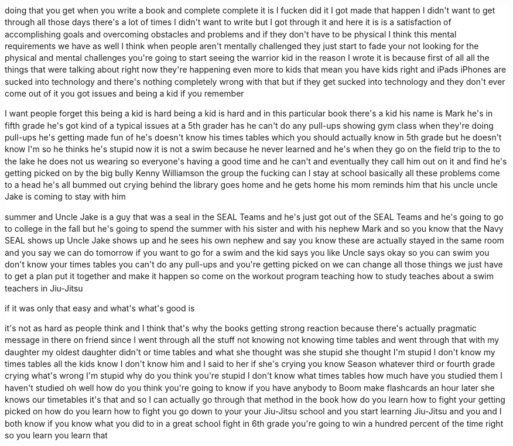 <timemark seconds="7578" />

doing that you get when you write a book and complete complete it is I fucken did it I got made that happen I didn't want to get through all those days there's a lot of times I didn't want to write but I got through it and here it is is a satisfaction of accomplishing goals and overcoming obstacles and problems and if they don't have to be physical I think this mental requirements we have as well I think when people aren't mentally challenged they just start to fade your not looking for the physical and mental challenges you're going to start seeing the warrior kid in the reason I wrote it is because first of all all the things that were talking about right now they're happening even more to kids that mean you have kids right and iPads iPhones are sucked into technology and there's nothing completely wrong with that but if they get sucked into technology and they don't ever come out of it you got issues and being a kid if you remember

<timemark seconds="7638" />

I want people forget this being a kid is hard being a kid is hard and in this particular book there's a kid his name is Mark he's in fifth grade he's got kind of a typical issues at a 5th grader has he can't do any pull-ups showing gym class when they're doing pull-ups he's getting made fun of he's doesn't know his times tables which you should actually know in 5th grade but he doesn't know I'm so he thinks he's stupid now it is not a swim because he never learned and he's when they go on the field trip to the to the lake he does not us wearing so everyone's having a good time and he can't and eventually they call him out on it and find he's getting picked on by the big bully Kenny Williamson the group the fucking can I stay at school basically all these problems come to a head he's all bummed out crying behind the library goes home and he gets home his mom reminds him that his uncle uncle Jake is coming to stay with him

<timemark seconds="7698" />

summer and Uncle Jake is a guy that was a seal in the SEAL Teams and he's just got out of the SEAL Teams and he's going to go to college in the fall but he's going to spend the summer with his sister and with his nephew Mark and so you know that the Navy SEAL shows up Uncle Jake shows up and he sees his own nephew and say you know these are actually stayed in the same room and you say we can do tomorrow if you want to go for a swim and the kid says you like Uncle says okay so you can swim you don't know your times tables you can't do any pull-ups and you're getting picked on we can change all those things we just have to get a plan put it together and make it happen so come on the workout program teaching how to study teaches about a swim teachers in Jiu-Jitsu

<timemark seconds="7752" />

if it was only that easy and what's what's good is

<timemark seconds="7759" />

it's not as hard as people think and I think that's why the books getting strong reaction because there's actually pragmatic message in there on friend since I went through all the stuff not knowing not knowing time tables and went through that with my daughter my oldest daughter didn't or time tables and what she thought was she stupid she thought I'm stupid I don't know my times tables all the kids know I don't know him and I said to her if she's crying you know Season whatever third or fourth grade crying what's wrong I'm stupid why do you think you're stupid I don't know what times tables how much have you studied them I haven't studied oh well how do you think you're going to know if you have anybody to Boom make flashcards an hour later she knows our timetables it's that and so I can actually go through that method in the book how do you learn how to fight your getting picked on how do you learn how to fight you go down to your your Jiu-Jitsu school and you start learning Jiu-Jitsu and you and I both know if you know what you did to in a great school fight in 6th grade you're going to win a hundred percent of the time right so you learn you learn that

